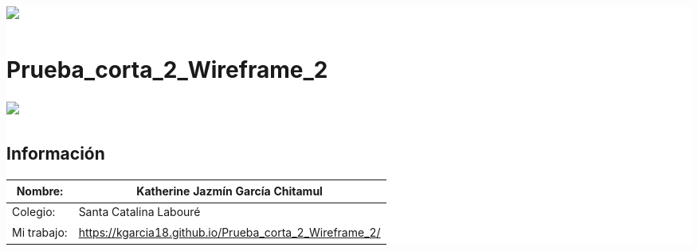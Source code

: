 <img width="200px" src="https://static.wixstatic.com/media/d1b317_4fe70cb66f9447c3991ad4cb8d7294d3~mv2.png/v1/fit/w_2500,h_1330,al_c/d1b317_4fe70cb66f9447c3991ad4cb8d7294d3~mv2.png">

# Prueba_corta_2_Wireframe_2

<img width="100%" src="https://concepto.de/wp-content/uploads/2014/08/programacion-2-e1551291144973.jpg">

## Información

|Nombre: |Katherine Jazmín García Chitamul|
|--------|--------------------------------|
|Colegio:|Santa Catalina Labouré          |
|Mi trabajo:|https://kgarcia18.github.io/Prueba_corta_2_Wireframe_2/ |
